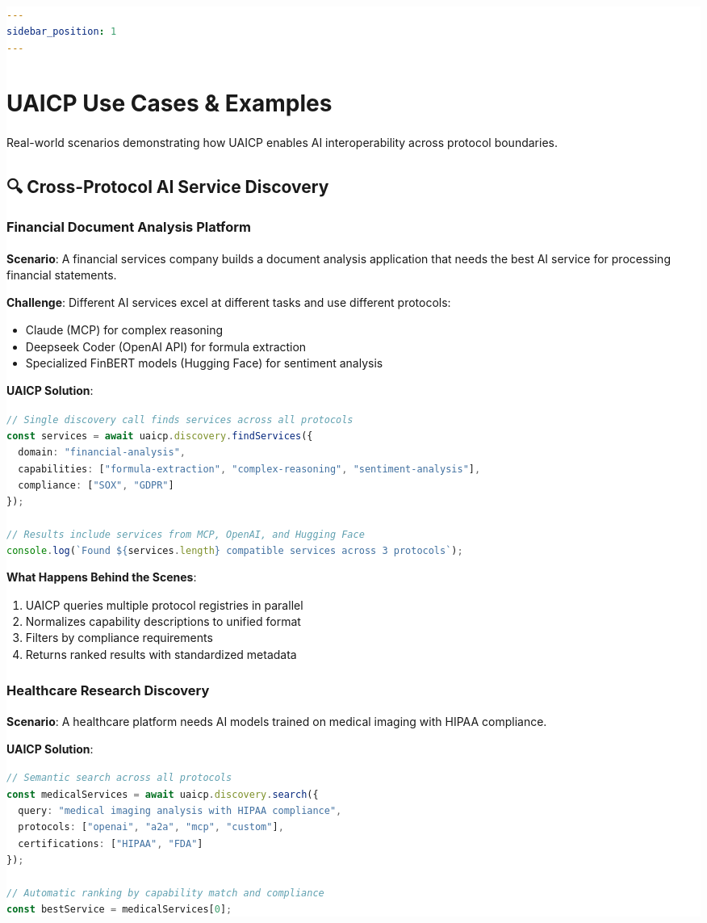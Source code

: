```yaml
---
sidebar_position: 1
---
```


# UAICP Use Cases & Examples

Real-world scenarios demonstrating how UAICP enables AI interoperability across protocol boundaries.

## 🔍 Cross-Protocol AI Service Discovery

### Financial Document Analysis Platform

**Scenario**: A financial services company builds a document analysis application that needs the best AI service for processing financial statements.

**Challenge**: Different AI services excel at different tasks and use different protocols:
- Claude (MCP) for complex reasoning
- Deepseek Coder (OpenAI API) for formula extraction  
- Specialized FinBERT models (Hugging Face) for sentiment analysis

**UAICP Solution**:
```typescript
// Single discovery call finds services across all protocols
const services = await uaicp.discovery.findServices({
  domain: "financial-analysis",
  capabilities: ["formula-extraction", "complex-reasoning", "sentiment-analysis"],
  compliance: ["SOX", "GDPR"]
});

// Results include services from MCP, OpenAI, and Hugging Face
console.log(`Found ${services.length} compatible services across 3 protocols`);
```

**What Happens Behind the Scenes**:
1. UAICP queries multiple protocol registries in parallel
2. Normalizes capability descriptions to unified format
3. Filters by compliance requirements
4. Returns ranked results with standardized metadata

### Healthcare Research Discovery

**Scenario**: A healthcare platform needs AI models trained on medical imaging with HIPAA compliance.

**UAICP Solution**:
```typescript
// Semantic search across all protocols
const medicalServices = await uaicp.discovery.search({
  query: "medical imaging analysis with HIPAA compliance",
  protocols: ["openai", "a2a", "mcp", "custom"],
  certifications: ["HIPAA", "FDA"]
});

// Automatic ranking by capability match and compliance
const bestService = medicalServices[0];
```
